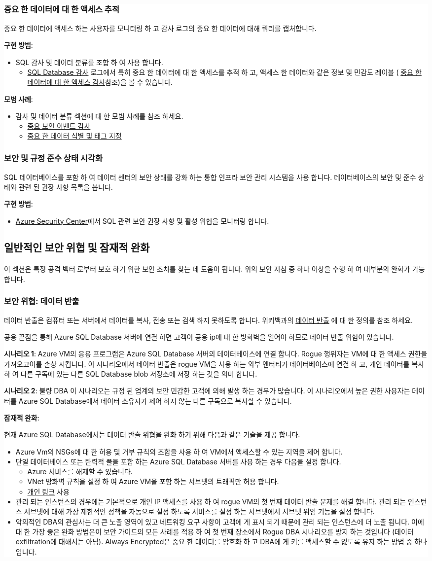 ### <a name="track-access-to-sensitive-data"></a>중요 한 데이터에 대 한 액세스 추적 
중요 한 데이터에 액세스 하는 사용자를 모니터링 하 고 감사 로그의 중요 한 데이터에 대해 쿼리를 캡처합니다.

**구현 방법**:

- SQL 감사 및 데이터 분류를 조합 하 여 사용 합니다. 
  - [SQL Database 감사](sql-database-auditing.md) 로그에서 특히 중요 한 데이터에 대 한 액세스를 추적 하 고, 액세스 한 데이터와 같은 정보 및 민감도 레이블 ( [중요 한 데이터에 대 한 액세스 감사](sql-database-data-discovery-and-classification.md#subheading-3)참조)을 볼 수 있습니다. 

**모범 사례**:

- 감사 및 데이터 분류 섹션에 대 한 모범 사례를 참조 하세요. 
  - [중요 보안 이벤트 감사](#audit-critical-security-events) 
  - [중요 한 데이터 식별 및 태그 지정](#identify-and-tag-sensitive-data) 

### <a name="visualize-security-and-compliance-status"></a>보안 및 규정 준수 상태 시각화 

SQL 데이터베이스를 포함 하 여 데이터 센터의 보안 상태를 강화 하는 통합 인프라 보안 관리 시스템을 사용 합니다. 데이터베이스의 보안 및 준수 상태와 관련 된 권장 사항 목록을 봅니다.

**구현 방법**:

- [Azure Security Center](https://azure.microsoft.com/documentation/services/security-center/)에서 SQL 관련 보안 권장 사항 및 활성 위협을 모니터링 합니다.

## <a name="common-security-threats-and-potential-mitigations"></a>일반적인 보안 위협 및 잠재적 완화

이 섹션은 특정 공격 벡터 로부터 보호 하기 위한 보안 조치를 찾는 데 도움이 됩니다. 위의 보안 지침 중 하나 이상을 수행 하 여 대부분의 완화가 가능 합니다.

### <a name="security-threat-data-exfiltration"></a>보안 위협: 데이터 반출

데이터 반출은 컴퓨터 또는 서버에서 데이터를 복사, 전송 또는 검색 하지 못하도록 합니다. 위키백과의 [데이터 반출](https://en.wikipedia.org/wiki/Data_exfiltration) 에 대 한 정의를 참조 하세요.

공용 끝점을 통해 Azure SQL Database 서버에 연결 하면 고객이 공용 ip에 대 한 방화벽을 열어야 하므로 데이터 반출 위험이 있습니다.  

**시나리오 1**: Azure VM의 응용 프로그램은 Azure SQL Database 서버의 데이터베이스에 연결 합니다. Rogue 행위자는 VM에 대 한 액세스 권한을 가져오고이를 손상 시킵니다. 이 시나리오에서 데이터 반출은 rogue VM을 사용 하는 외부 엔터티가 데이터베이스에 연결 하 고, 개인 데이터를 복사 하 여 다른 구독에 있는 다른 SQL Database blob 저장소에 저장 하는 것을 의미 합니다.

**시나리오 2**: 불량 DBA 이 시나리오는 규정 된 업계의 보안 민감한 고객에 의해 발생 하는 경우가 많습니다. 이 시나리오에서 높은 권한 사용자는 데이터를 Azure SQL Database에서 데이터 소유자가 제어 하지 않는 다른 구독으로 복사할 수 있습니다.

**잠재적 완화**:

현재 Azure SQL Database에서는 데이터 반출 위협을 완화 하기 위해 다음과 같은 기술을 제공 합니다. 

- Azure Vm의 NSGs에 대 한 허용 및 거부 규칙의 조합을 사용 하 여 VM에서 액세스할 수 있는 지역을 제어 합니다. 
- 단일 데이터베이스 또는 탄력적 풀을 포함 하는 Azure SQL Database 서버를 사용 하는 경우 다음을 설정 합니다.
  - Azure 서비스를 해제할 수 있습니다.
  - VNet 방화벽 규칙을 설정 하 여 Azure VM을 포함 하는 서브넷의 트래픽만 허용 합니다.
  - [개인 링크](sql-database-private-endpoint-overview.md) 사용
- 관리 되는 인스턴스의 경우에는 기본적으로 개인 IP 액세스를 사용 하 여 rogue VM의 첫 번째 데이터 반출 문제를 해결 합니다. 관리 되는 인스턴스 서브넷에 대해 가장 제한적인 정책을 자동으로 설정 하도록 서비스를 설정 하는 서브넷에서 서브넷 위임 기능을 설정 합니다.
- 악의적인 DBA의 관심사는 더 큰 노출 영역이 있고 네트워킹 요구 사항이 고객에 게 표시 되기 때문에 관리 되는 인스턴스에 더 노출 됩니다. 이에 대 한 가장 좋은 완화 방법은이 보안 가이드의 모든 사례를 적용 하 여 첫 번째 장소에서 Rogue DBA 시나리오를 방지 하는 것입니다 (데이터 exfiltration에 대해서는 아님). Always Encrypted은 중요 한 데이터를 암호화 하 고 DBA에 게 키를 액세스할 수 없도록 유지 하는 방법 중 하나입니다.
